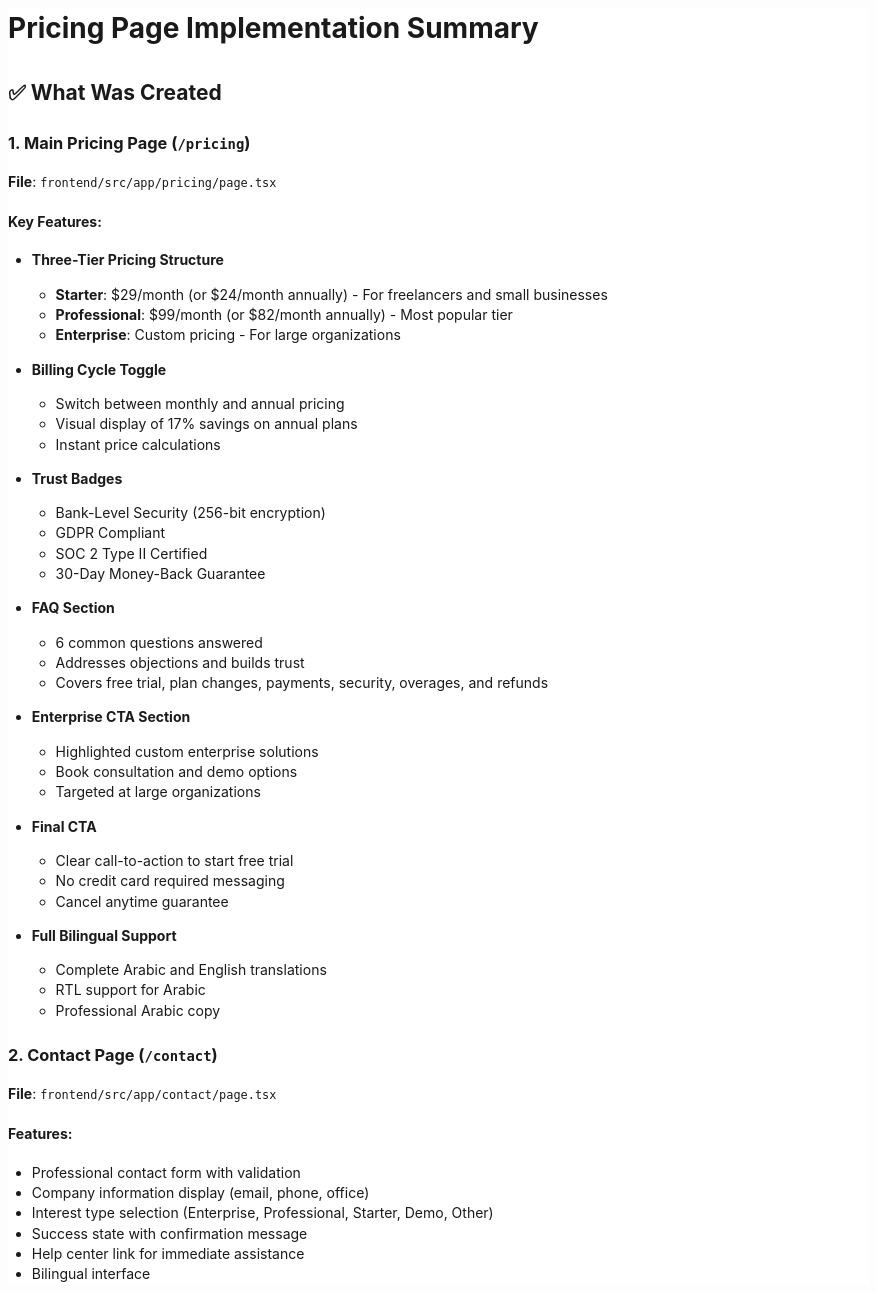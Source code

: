 # Pricing Page Implementation Summary

## ✅ What Was Created

### 1. **Main Pricing Page** (`/pricing`)
**File**: `frontend/src/app/pricing/page.tsx`

#### Key Features:
- **Three-Tier Pricing Structure**
  - **Starter**: $29/month (or $24/month annually) - For freelancers and small businesses
  - **Professional**: $99/month (or $82/month annually) - Most popular tier
  - **Enterprise**: Custom pricing - For large organizations

- **Billing Cycle Toggle**
  - Switch between monthly and annual pricing
  - Visual display of 17% savings on annual plans
  - Instant price calculations

- **Trust Badges**
  - Bank-Level Security (256-bit encryption)
  - GDPR Compliant
  - SOC 2 Type II Certified
  - 30-Day Money-Back Guarantee

- **FAQ Section**
  - 6 common questions answered
  - Addresses objections and builds trust
  - Covers free trial, plan changes, payments, security, overages, and refunds

- **Enterprise CTA Section**
  - Highlighted custom enterprise solutions
  - Book consultation and demo options
  - Targeted at large organizations

- **Final CTA**
  - Clear call-to-action to start free trial
  - No credit card required messaging
  - Cancel anytime guarantee

- **Full Bilingual Support**
  - Complete Arabic and English translations
  - RTL support for Arabic
  - Professional Arabic copy

### 2. **Contact Page** (`/contact`)
**File**: `frontend/src/app/contact/page.tsx`

#### Features:
- Professional contact form with validation
- Company information display (email, phone, office)
- Interest type selection (Enterprise, Professional, Starter, Demo, Other)
- Success state with confirmation message
- Help center link for immediate assistance
- Bilingual interface
